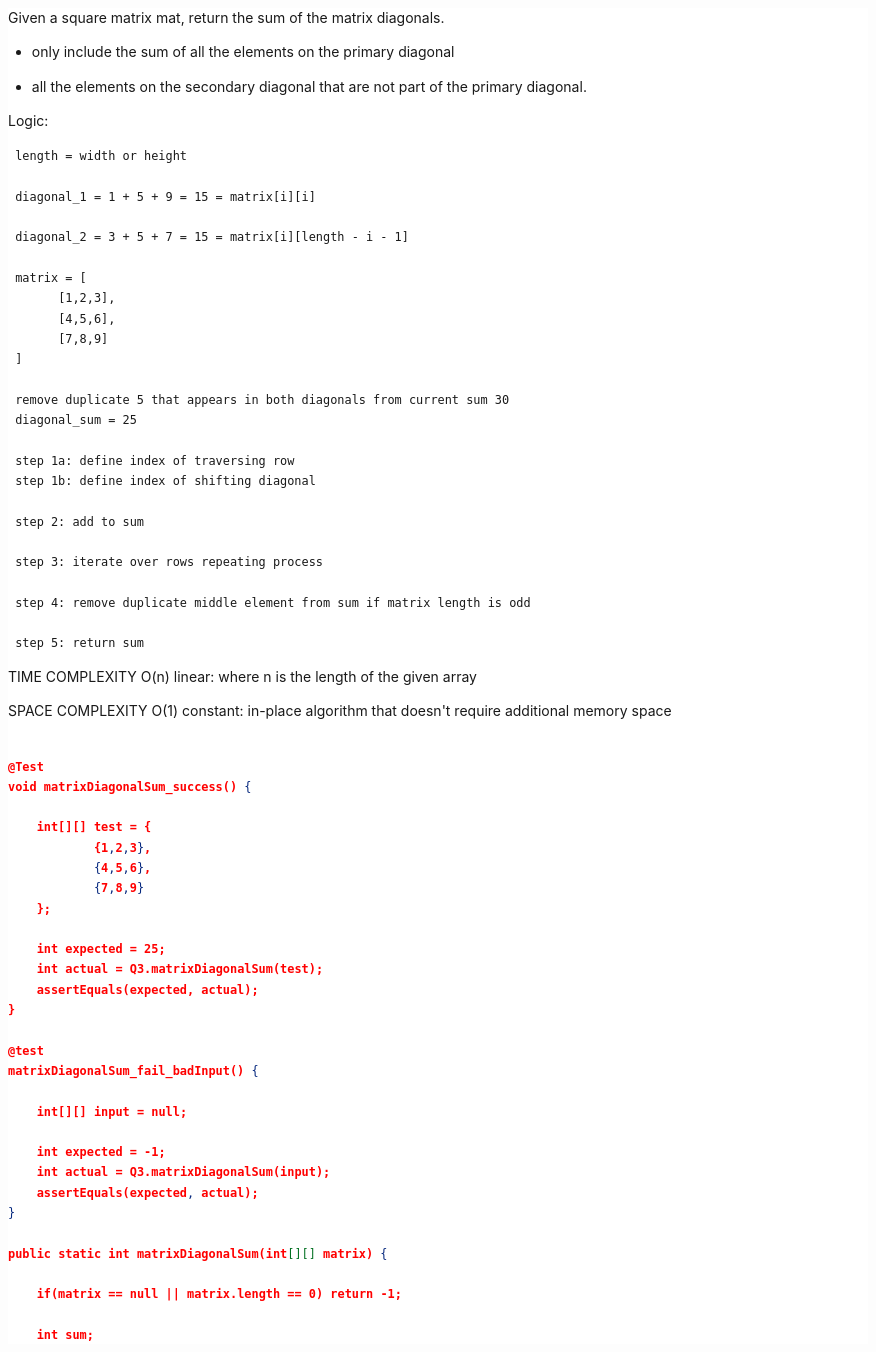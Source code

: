 Given a square matrix mat, return the sum of the matrix diagonals.

- only include the sum of all the elements on the primary diagonal

- all the elements on the secondary diagonal that are not part of the primary diagonal.

Logic:

     length = width or height

     diagonal_1 = 1 + 5 + 9 = 15 = matrix[i][i]

     diagonal_2 = 3 + 5 + 7 = 15 = matrix[i][length - i - 1]

     matrix = [
           [1,2,3],
           [4,5,6],
           [7,8,9]
     ]

     remove duplicate 5 that appears in both diagonals from current sum 30
     diagonal_sum = 25

     step 1a: define index of traversing row
     step 1b: define index of shifting diagonal

     step 2: add to sum

     step 3: iterate over rows repeating process

     step 4: remove duplicate middle element from sum if matrix length is odd

     step 5: return sum

TIME COMPLEXITY
O(n) linear: where n is the length of the given array

SPACE COMPLEXITY
O(1) constant: in-place algorithm that doesn't require additional memory space

```json

@Test
void matrixDiagonalSum_success() {

    int[][] test = {
            {1,2,3},
            {4,5,6},
            {7,8,9}
    };

    int expected = 25;
    int actual = Q3.matrixDiagonalSum(test);
    assertEquals(expected, actual);
}

@test
matrixDiagonalSum_fail_badInput() {

    int[][] input = null;

    int expected = -1;
    int actual = Q3.matrixDiagonalSum(input);
    assertEquals(expected, actual);
}

public static int matrixDiagonalSum(int[][] matrix) {

    if(matrix == null || matrix.length == 0) return -1;

    int sum;
```